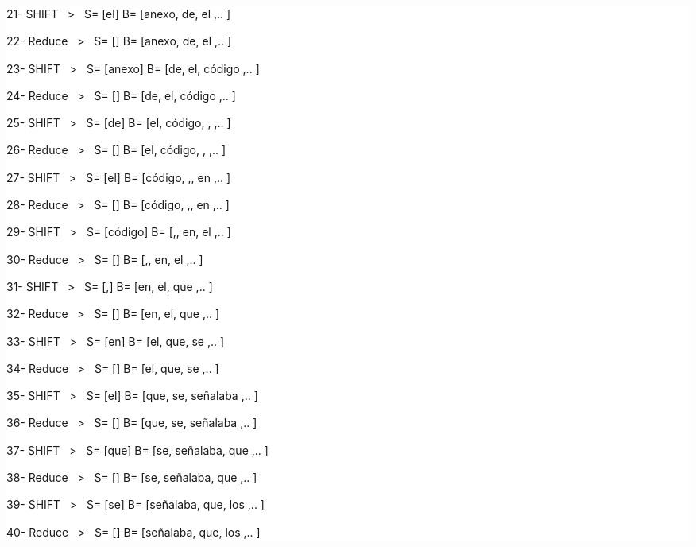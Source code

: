 21- SHIFT&nbsp;&nbsp;&nbsp;>&nbsp;&nbsp;&nbsp;S= [el]   B= [anexo, de, el ,.. ]



22- Reduce&nbsp;&nbsp;&nbsp;>&nbsp;&nbsp;&nbsp;S= []   B= [anexo, de, el ,.. ]



23- SHIFT&nbsp;&nbsp;&nbsp;>&nbsp;&nbsp;&nbsp;S= [anexo]   B= [de, el, código ,.. ]



24- Reduce&nbsp;&nbsp;&nbsp;>&nbsp;&nbsp;&nbsp;S= []   B= [de, el, código ,.. ]



25- SHIFT&nbsp;&nbsp;&nbsp;>&nbsp;&nbsp;&nbsp;S= [de]   B= [el, código, , ,.. ]



26- Reduce&nbsp;&nbsp;&nbsp;>&nbsp;&nbsp;&nbsp;S= []   B= [el, código, , ,.. ]



27- SHIFT&nbsp;&nbsp;&nbsp;>&nbsp;&nbsp;&nbsp;S= [el]   B= [código, ,, en ,.. ]



28- Reduce&nbsp;&nbsp;&nbsp;>&nbsp;&nbsp;&nbsp;S= []   B= [código, ,, en ,.. ]



29- SHIFT&nbsp;&nbsp;&nbsp;>&nbsp;&nbsp;&nbsp;S= [código]   B= [,, en, el ,.. ]



30- Reduce&nbsp;&nbsp;&nbsp;>&nbsp;&nbsp;&nbsp;S= []   B= [,, en, el ,.. ]



31- SHIFT&nbsp;&nbsp;&nbsp;>&nbsp;&nbsp;&nbsp;S= [,]   B= [en, el, que ,.. ]



32- Reduce&nbsp;&nbsp;&nbsp;>&nbsp;&nbsp;&nbsp;S= []   B= [en, el, que ,.. ]



33- SHIFT&nbsp;&nbsp;&nbsp;>&nbsp;&nbsp;&nbsp;S= [en]   B= [el, que, se ,.. ]



34- Reduce&nbsp;&nbsp;&nbsp;>&nbsp;&nbsp;&nbsp;S= []   B= [el, que, se ,.. ]



35- SHIFT&nbsp;&nbsp;&nbsp;>&nbsp;&nbsp;&nbsp;S= [el]   B= [que, se, señalaba ,.. ]



36- Reduce&nbsp;&nbsp;&nbsp;>&nbsp;&nbsp;&nbsp;S= []   B= [que, se, señalaba ,.. ]



37- SHIFT&nbsp;&nbsp;&nbsp;>&nbsp;&nbsp;&nbsp;S= [que]   B= [se, señalaba, que ,.. ]



38- Reduce&nbsp;&nbsp;&nbsp;>&nbsp;&nbsp;&nbsp;S= []   B= [se, señalaba, que ,.. ]



39- SHIFT&nbsp;&nbsp;&nbsp;>&nbsp;&nbsp;&nbsp;S= [se]   B= [señalaba, que, los ,.. ]



40- Reduce&nbsp;&nbsp;&nbsp;>&nbsp;&nbsp;&nbsp;S= []   B= [señalaba, que, los ,.. ]
